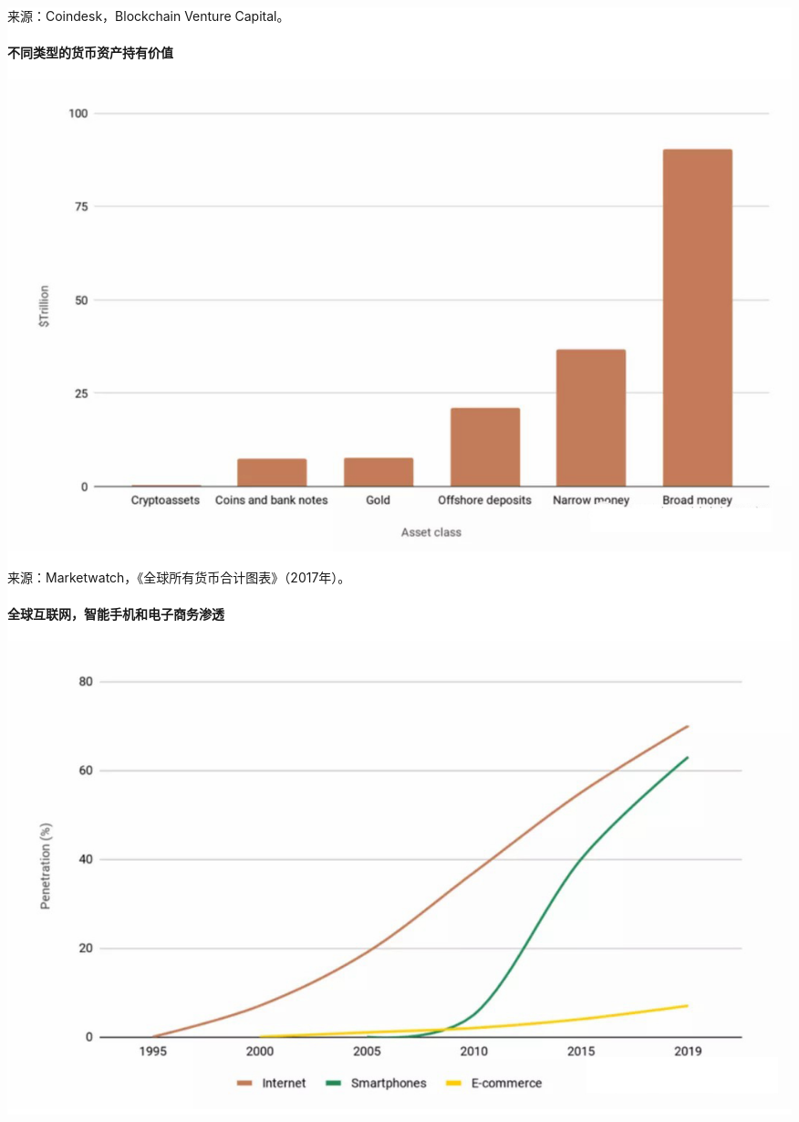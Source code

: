 来源：Coindesk，Blockchain Venture Capital。

#### 不同类型的货币资产持有价值

![图片](./image//020-27.jpg)

来源：Marketwatch，《全球所有货币合计图表》（2017年）。

#### 全球互联网，智能手机和电子商务渗透

![](./image//020-28.jpg)
